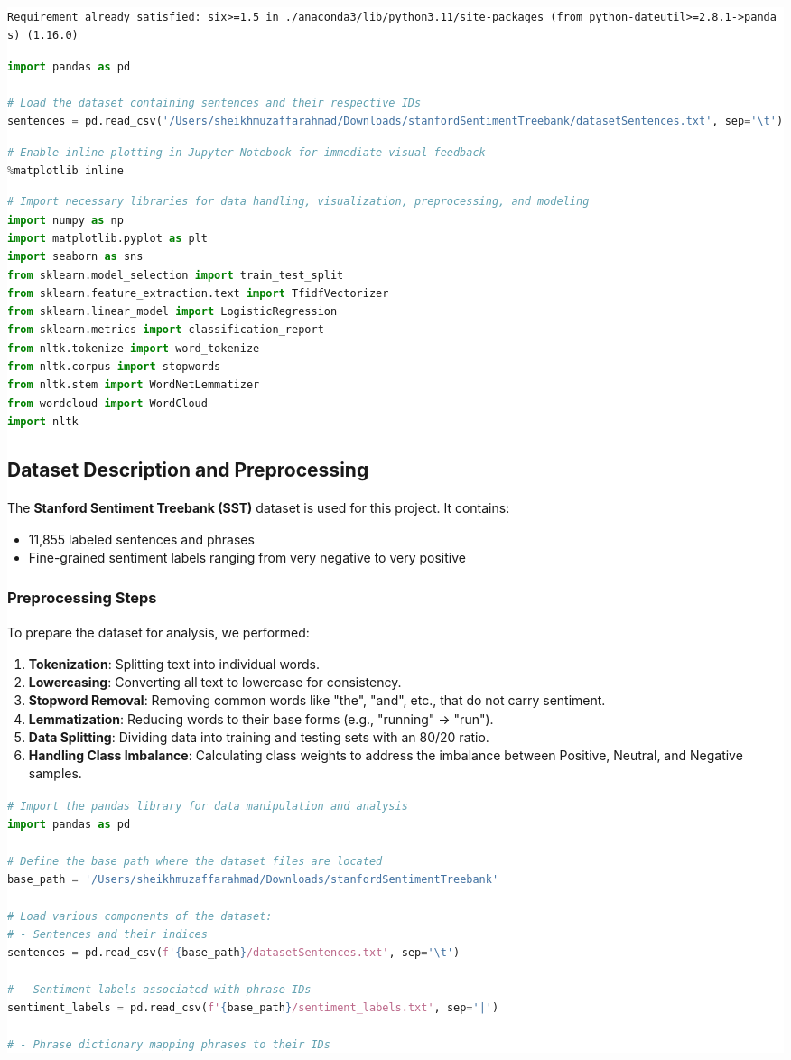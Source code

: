     Requirement already satisfied: six>=1.5 in ./anaconda3/lib/python3.11/site-packages (from python-dateutil>=2.8.1->pandas) (1.16.0)



```python
import pandas as pd

# Load the dataset containing sentences and their respective IDs
sentences = pd.read_csv('/Users/sheikhmuzaffarahmad/Downloads/stanfordSentimentTreebank/datasetSentences.txt', sep='\t')
```


```python
# Enable inline plotting in Jupyter Notebook for immediate visual feedback
%matplotlib inline
```


```python
# Import necessary libraries for data handling, visualization, preprocessing, and modeling
import numpy as np
import matplotlib.pyplot as plt
import seaborn as sns
from sklearn.model_selection import train_test_split
from sklearn.feature_extraction.text import TfidfVectorizer
from sklearn.linear_model import LogisticRegression
from sklearn.metrics import classification_report
from nltk.tokenize import word_tokenize
from nltk.corpus import stopwords
from nltk.stem import WordNetLemmatizer
from wordcloud import WordCloud
import nltk
```

## Dataset Description and Preprocessing

The **Stanford Sentiment Treebank (SST)** dataset is used for this project. It contains:
- 11,855 labeled sentences and phrases
- Fine-grained sentiment labels ranging from very negative to very positive

### Preprocessing Steps
To prepare the dataset for analysis, we performed:
1. **Tokenization**: Splitting text into individual words.
2. **Lowercasing**: Converting all text to lowercase for consistency.
3. **Stopword Removal**: Removing common words like "the", "and", etc., that do not carry sentiment.
4. **Lemmatization**: Reducing words to their base forms (e.g., "running" → "run").
5. **Data Splitting**: Dividing data into training and testing sets with an 80/20 ratio.
6. **Handling Class Imbalance**: Calculating class weights to address the imbalance between Positive, Neutral, and Negative samples.


```python
# Import the pandas library for data manipulation and analysis
import pandas as pd

# Define the base path where the dataset files are located
base_path = '/Users/sheikhmuzaffarahmad/Downloads/stanfordSentimentTreebank'

# Load various components of the dataset:
# - Sentences and their indices
sentences = pd.read_csv(f'{base_path}/datasetSentences.txt', sep='\t')

# - Sentiment labels associated with phrase IDs
sentiment_labels = pd.read_csv(f'{base_path}/sentiment_labels.txt', sep='|')

# - Phrase dictionary mapping phrases to their IDs
```